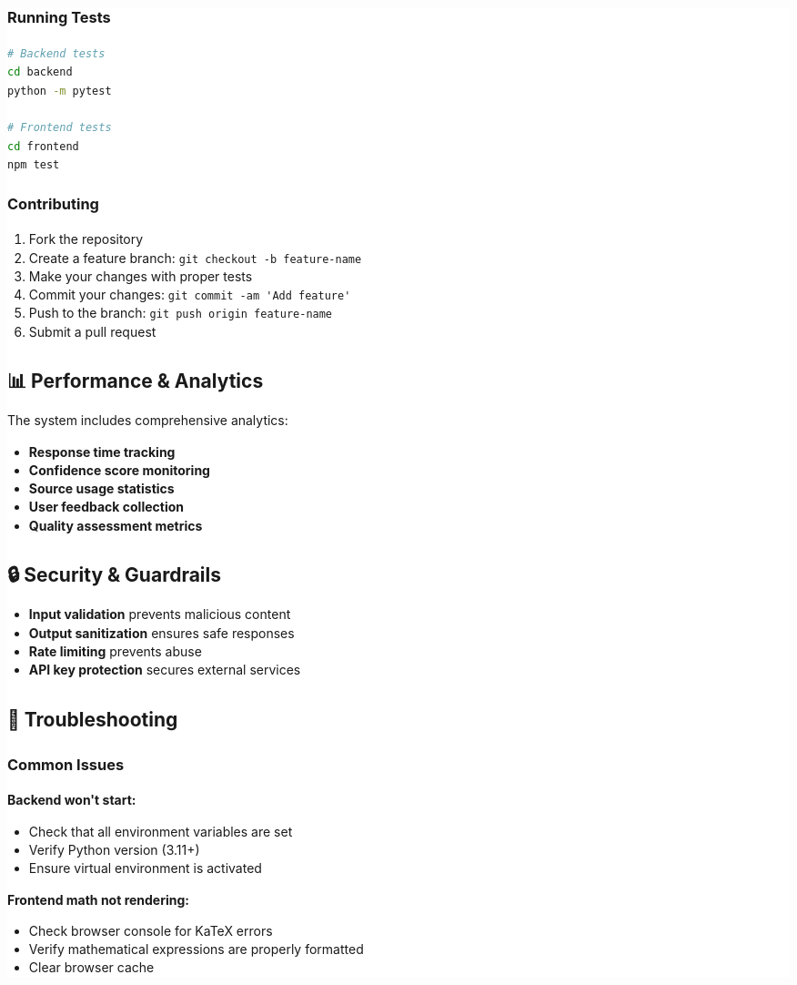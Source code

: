 ### Running Tests

```bash
# Backend tests
cd backend
python -m pytest

# Frontend tests  
cd frontend
npm test
```

### Contributing

1. Fork the repository
2. Create a feature branch: `git checkout -b feature-name`
3. Make your changes with proper tests
4. Commit your changes: `git commit -am 'Add feature'`
5. Push to the branch: `git push origin feature-name`
6. Submit a pull request

## 📊 Performance & Analytics

The system includes comprehensive analytics:

- **Response time tracking**
- **Confidence score monitoring** 
- **Source usage statistics**
- **User feedback collection**
- **Quality assessment metrics**

## 🔒 Security & Guardrails

- **Input validation** prevents malicious content
- **Output sanitization** ensures safe responses
- **Rate limiting** prevents abuse
- **API key protection** secures external services

## 🐛 Troubleshooting

### Common Issues

**Backend won't start:**
- Check that all environment variables are set
- Verify Python version (3.11+)
- Ensure virtual environment is activated

**Frontend math not rendering:**
- Check browser console for KaTeX errors
- Verify mathematical expressions are properly formatted
- Clear browser cache
